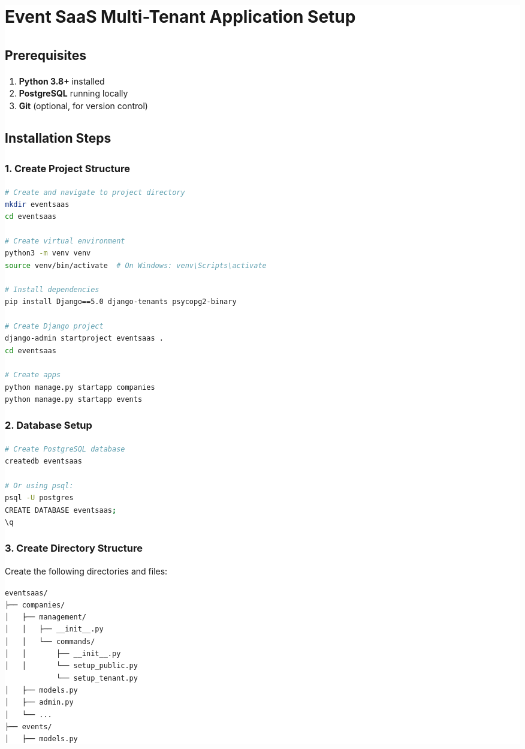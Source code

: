 # Event SaaS Multi-Tenant Application Setup

## Prerequisites

1. **Python 3.8+** installed
2. **PostgreSQL** running locally
3. **Git** (optional, for version control)

## Installation Steps

### 1. Create Project Structure

```bash
# Create and navigate to project directory
mkdir eventsaas
cd eventsaas

# Create virtual environment
python3 -m venv venv
source venv/bin/activate  # On Windows: venv\Scripts\activate

# Install dependencies
pip install Django==5.0 django-tenants psycopg2-binary

# Create Django project
django-admin startproject eventsaas .
cd eventsaas

# Create apps
python manage.py startapp companies
python manage.py startapp events
```

### 2. Database Setup

```bash
# Create PostgreSQL database
createdb eventsaas

# Or using psql:
psql -U postgres
CREATE DATABASE eventsaas;
\q
```

### 3. Create Directory Structure

Create the following directories and files:

```
eventsaas/
├── companies/
│   ├── management/
│   │   ├── __init__.py
│   │   └── commands/
│   │       ├── __init__.py
│   │       └── setup_public.py
            └── setup_tenant.py
│   ├── models.py
│   ├── admin.py
│   └── ...
├── events/
│   ├── models.py
```